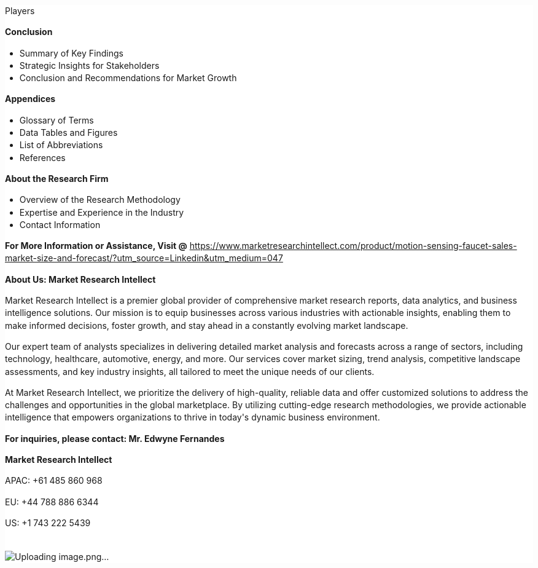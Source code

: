 Players</li></ul><p><strong>Conclusion</strong></p><ul><li>Summary of Key Findings</li><li>Strategic Insights for Stakeholders</li><li>Conclusion and Recommendations for Market Growth</li></ul><p><strong>Appendices</strong></p><ul><li>Glossary of Terms</li><li>Data Tables and Figures</li><li>List of Abbreviations</li><li>References</li></ul><p><strong>About the Research Firm</strong></p><ul><li>Overview of the Research Methodology</li><li>Expertise and Experience in the Industry</li><li>Contact Information</li></ul></div><div class="article-main__content" data-test-id="publishing-text-block"><p><span class="font-[700]"><strong>For More Information or Assistance, Visit @</strong>&nbsp;<a href="https://www.marketresearchintellect.com/product/motion-sensing-faucet-sales-market-size-and-forecast/?utm_source=Linkedin&utm_medium=047">https://www.marketresearchintellect.com/product/motion-sensing-faucet-sales-market-size-and-forecast/?utm_source=Linkedin&utm_medium=047</a></span></p><p><strong>About Us: Market Research Intellect</strong></p><p>Market Research Intellect is a premier global provider of comprehensive market research reports, data analytics, and business intelligence solutions. Our mission is to equip businesses across various industries with actionable insights, enabling them to make informed decisions, foster growth, and stay ahead in a constantly evolving market landscape.</p><p>Our expert team of analysts specializes in delivering detailed market analysis and forecasts across a range of sectors, including technology, healthcare, automotive, energy, and more. Our services cover market sizing, trend analysis, competitive landscape assessments, and key industry insights, all tailored to meet the unique needs of our clients.</p><p>At Market Research Intellect, we prioritize the delivery of high-quality, reliable data and offer customized solutions to address the challenges and opportunities in the global marketplace. By utilizing cutting-edge research methodologies, we provide actionable intelligence that empowers organizations to thrive in today's dynamic business environment.</p><p><strong>For inquiries, please contact: Mr. Edwyne Fernandes</strong></p><p><strong>Market Research Intellect</strong></p><p>APAC: +61 485 860 968</p><p>EU: +44 788 886 6344</p><p>US: +1 743 222 5439</p></div><div class="article-main__content" data-test-id="publishing-text-block">&nbsp;</div>
![Uploading image.png…]()
